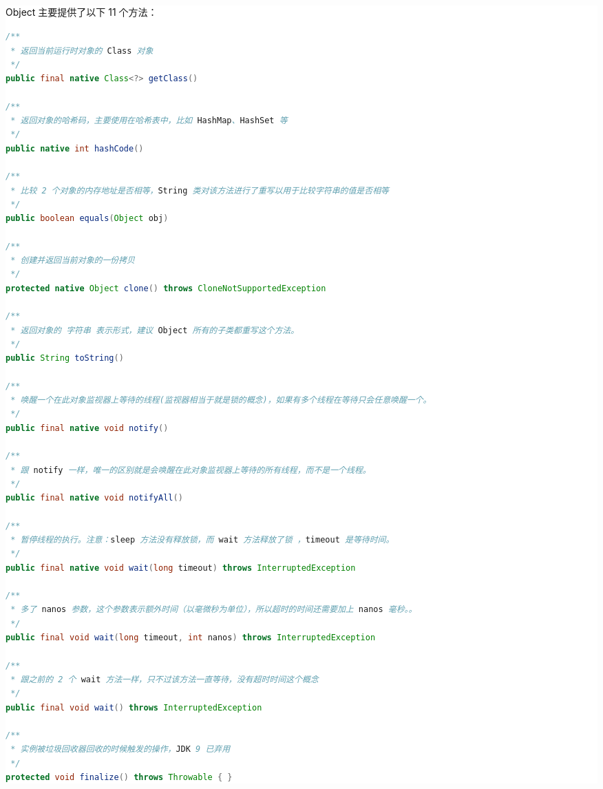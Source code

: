 Object 主要提供了以下 11 个方法：

```java
/**
 * 返回当前运行时对象的 Class 对象
 */
public final native Class<?> getClass()
    
/**
 * 返回对象的哈希码，主要使用在哈希表中，比如 HashMap、HashSet 等
 */
public native int hashCode()
    
/**
 * 比较 2 个对象的内存地址是否相等，String 类对该方法进行了重写以用于比较字符串的值是否相等
 */
public boolean equals(Object obj)
    
/**
 * 创建并返回当前对象的一份拷贝
 */
protected native Object clone() throws CloneNotSupportedException
    
/**
 * 返回对象的 字符串 表示形式，建议 Object 所有的子类都重写这个方法。
 */
public String toString()
    
/**
 * 唤醒一个在此对象监视器上等待的线程(监视器相当于就是锁的概念)，如果有多个线程在等待只会任意唤醒一个。
 */
public final native void notify()
    
/**
 * 跟 notify 一样，唯一的区别就是会唤醒在此对象监视器上等待的所有线程，而不是一个线程。
 */
public final native void notifyAll()
    
/**
 * 暂停线程的执行。注意：sleep 方法没有释放锁，而 wait 方法释放了锁 ，timeout 是等待时间。
 */
public final native void wait(long timeout) throws InterruptedException
    
/**
 * 多了 nanos 参数，这个参数表示额外时间（以毫微秒为单位），所以超时的时间还需要加上 nanos 毫秒。。
 */
public final void wait(long timeout, int nanos) throws InterruptedException
    
/**
 * 跟之前的 2 个 wait 方法一样，只不过该方法一直等待，没有超时时间这个概念
 */
public final void wait() throws InterruptedException
    
/**
 * 实例被垃圾回收器回收的时候触发的操作，JDK 9 已弃用
 */
protected void finalize() throws Throwable { }
```
